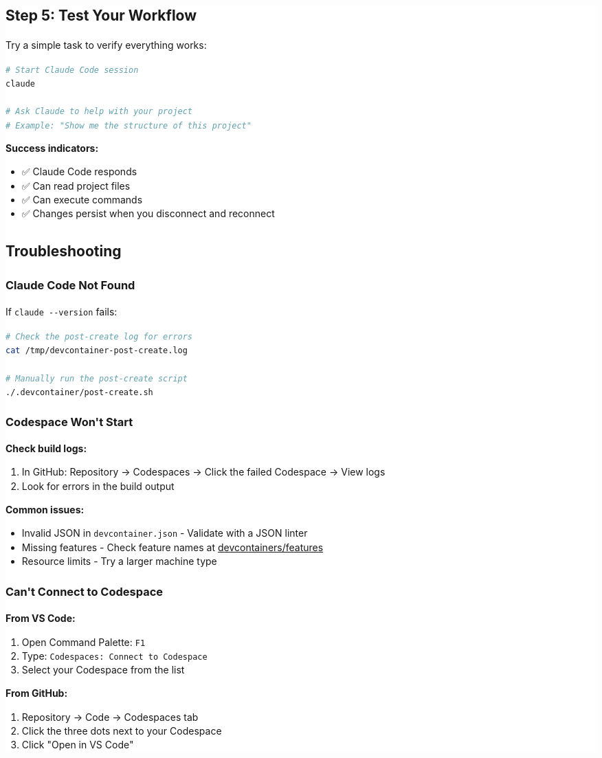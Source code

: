 ## Step 5: Test Your Workflow

Try a simple task to verify everything works:

```bash
# Start Claude Code session
claude

# Ask Claude to help with your project
# Example: "Show me the structure of this project"
```

**Success indicators:**
- ✅ Claude Code responds
- ✅ Can read project files
- ✅ Can execute commands
- ✅ Changes persist when you disconnect and reconnect

## Troubleshooting

### Claude Code Not Found

If `claude --version` fails:

```bash
# Check the post-create log for errors
cat /tmp/devcontainer-post-create.log

# Manually run the post-create script
./.devcontainer/post-create.sh
```

### Codespace Won't Start

**Check build logs:**
1. In GitHub: Repository → Codespaces → Click the failed Codespace → View logs
2. Look for errors in the build output

**Common issues:**
- Invalid JSON in `devcontainer.json` - Validate with a JSON linter
- Missing features - Check feature names at [devcontainers/features](https://github.com/devcontainers/features)
- Resource limits - Try a larger machine type

### Can't Connect to Codespace

**From VS Code:**
1. Open Command Palette: `F1`
2. Type: `Codespaces: Connect to Codespace`
3. Select your Codespace from the list

**From GitHub:**
1. Repository → Code → Codespaces tab
2. Click the three dots next to your Codespace
3. Click "Open in VS Code"
